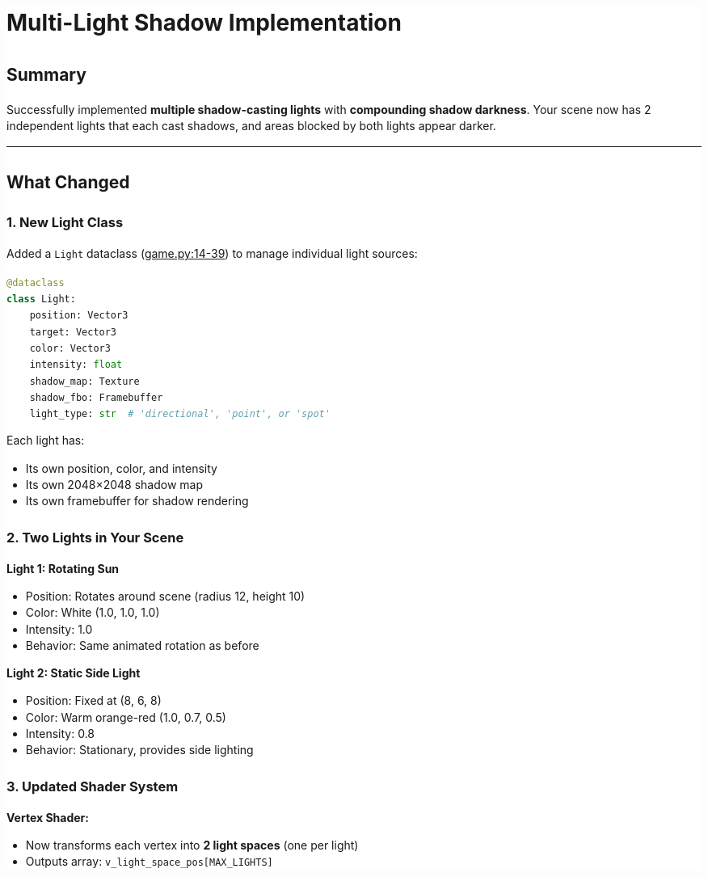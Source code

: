 # Multi-Light Shadow Implementation

## Summary

Successfully implemented **multiple shadow-casting lights** with **compounding shadow darkness**. Your scene now has 2 independent lights that each cast shadows, and areas blocked by both lights appear darker.

---

## What Changed

### 1. New Light Class
Added a `Light` dataclass ([game.py:14-39](game.py#L14-L39)) to manage individual light sources:

```python
@dataclass
class Light:
    position: Vector3
    target: Vector3
    color: Vector3
    intensity: float
    shadow_map: Texture
    shadow_fbo: Framebuffer
    light_type: str  # 'directional', 'point', or 'spot'
```

Each light has:
- Its own position, color, and intensity
- Its own 2048×2048 shadow map
- Its own framebuffer for shadow rendering

### 2. Two Lights in Your Scene

**Light 1: Rotating Sun**
- Position: Rotates around scene (radius 12, height 10)
- Color: White (1.0, 1.0, 1.0)
- Intensity: 1.0
- Behavior: Same animated rotation as before

**Light 2: Static Side Light**
- Position: Fixed at (8, 6, 8)
- Color: Warm orange-red (1.0, 0.7, 0.5)
- Intensity: 0.8
- Behavior: Stationary, provides side lighting

### 3. Updated Shader System

**Vertex Shader:**
- Now transforms each vertex into **2 light spaces** (one per light)
- Outputs array: `v_light_space_pos[MAX_LIGHTS]`
